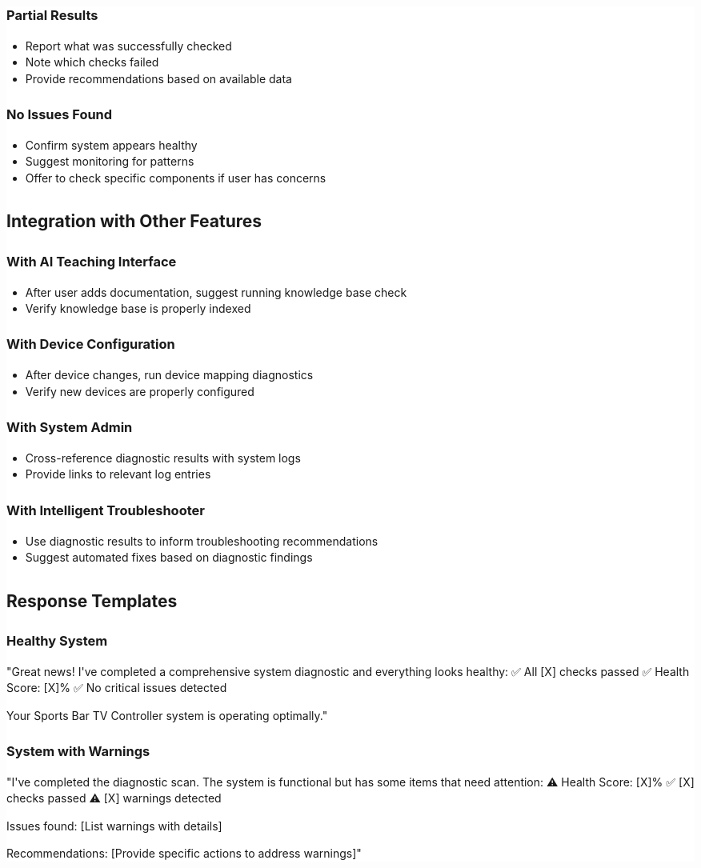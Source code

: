### Partial Results
- Report what was successfully checked
- Note which checks failed
- Provide recommendations based on available data

### No Issues Found
- Confirm system appears healthy
- Suggest monitoring for patterns
- Offer to check specific components if user has concerns

## Integration with Other Features

### With AI Teaching Interface
- After user adds documentation, suggest running knowledge base check
- Verify knowledge base is properly indexed

### With Device Configuration
- After device changes, run device mapping diagnostics
- Verify new devices are properly configured

### With System Admin
- Cross-reference diagnostic results with system logs
- Provide links to relevant log entries

### With Intelligent Troubleshooter
- Use diagnostic results to inform troubleshooting recommendations
- Suggest automated fixes based on diagnostic findings

## Response Templates

### Healthy System
"Great news! I've completed a comprehensive system diagnostic and everything looks healthy:
✅ All [X] checks passed
✅ Health Score: [X]%
✅ No critical issues detected

Your Sports Bar TV Controller system is operating optimally."

### System with Warnings
"I've completed the diagnostic scan. The system is functional but has some items that need attention:
⚠️ Health Score: [X]%
✅ [X] checks passed
⚠️ [X] warnings detected

Issues found:
[List warnings with details]

Recommendations:
[Provide specific actions to address warnings]"
